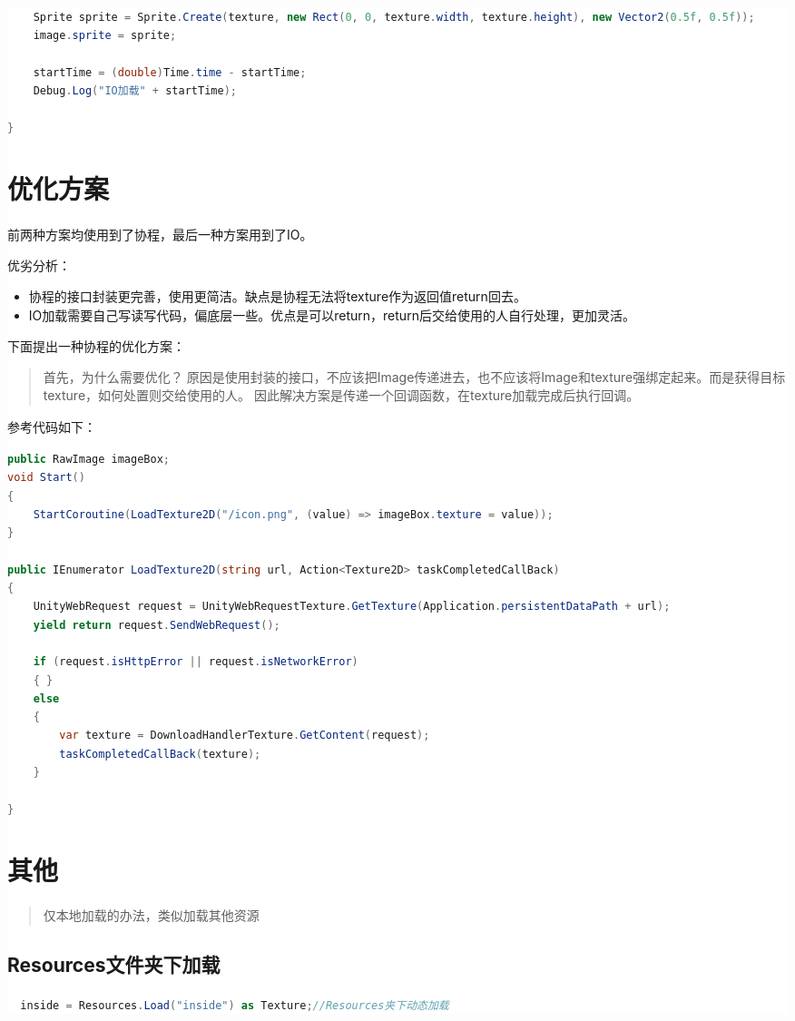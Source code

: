 ```cs
    Sprite sprite = Sprite.Create(texture, new Rect(0, 0, texture.width, texture.height), new Vector2(0.5f, 0.5f));
    image.sprite = sprite;

    startTime = (double)Time.time - startTime;
    Debug.Log("IO加载" + startTime);

}
```

# 优化方案

前两种方案均使用到了协程，最后一种方案用到了IO。

优劣分析：
- 协程的接口封装更完善，使用更简洁。缺点是协程无法将texture作为返回值return回去。
- IO加载需要自己写读写代码，偏底层一些。优点是可以return，return后交给使用的人自行处理，更加灵活。

下面提出一种协程的优化方案：
> 首先，为什么需要优化？
原因是使用封装的接口，不应该把Image传递进去，也不应该将Image和texture强绑定起来。而是获得目标texture，如何处置则交给使用的人。
因此解决方案是传递一个回调函数，在texture加载完成后执行回调。

参考代码如下：
```cs
public RawImage imageBox;
void Start()
{
    StartCoroutine(LoadTexture2D("/icon.png", (value) => imageBox.texture = value));
}

public IEnumerator LoadTexture2D(string url, Action<Texture2D> taskCompletedCallBack)
{
    UnityWebRequest request = UnityWebRequestTexture.GetTexture(Application.persistentDataPath + url);
    yield return request.SendWebRequest();

    if (request.isHttpError || request.isNetworkError)
    { }
    else
    {
        var texture = DownloadHandlerTexture.GetContent(request);
        taskCompletedCallBack(texture);
    }

}
```

# 其他
> 仅本地加载的办法，类似加载其他资源
## Resources文件夹下加载
```cs
  inside = Resources.Load("inside") as Texture;//Resources夹下动态加载
```
